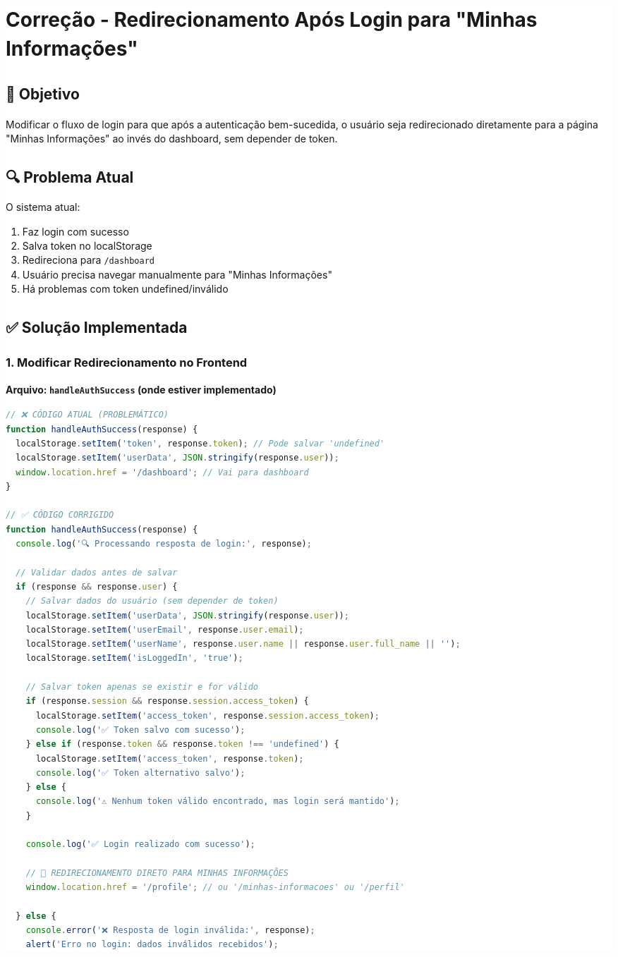 # Correção - Redirecionamento Após Login para "Minhas Informações"

## 🎯 Objetivo

Modificar o fluxo de login para que após a autenticação bem-sucedida, o usuário seja redirecionado diretamente para a página "Minhas Informações" ao invés do dashboard, sem depender de token.

## 🔍 Problema Atual

O sistema atual:
1. Faz login com sucesso
2. Salva token no localStorage
3. Redireciona para `/dashboard`
4. Usuário precisa navegar manualmente para "Minhas Informações"
5. Há problemas com token undefined/inválido

## ✅ Solução Implementada

### 1. Modificar Redirecionamento no Frontend

**Arquivo: `handleAuthSuccess` (onde estiver implementado)**

```javascript
// ❌ CÓDIGO ATUAL (PROBLEMÁTICO)
function handleAuthSuccess(response) {
  localStorage.setItem('token', response.token); // Pode salvar 'undefined'
  localStorage.setItem('userData', JSON.stringify(response.user));
  window.location.href = '/dashboard'; // Vai para dashboard
}

// ✅ CÓDIGO CORRIGIDO
function handleAuthSuccess(response) {
  console.log('🔍 Processando resposta de login:', response);
  
  // Validar dados antes de salvar
  if (response && response.user) {
    // Salvar dados do usuário (sem depender de token)
    localStorage.setItem('userData', JSON.stringify(response.user));
    localStorage.setItem('userEmail', response.user.email);
    localStorage.setItem('userName', response.user.name || response.user.full_name || '');
    localStorage.setItem('isLoggedIn', 'true');
    
    // Salvar token apenas se existir e for válido
    if (response.session && response.session.access_token) {
      localStorage.setItem('access_token', response.session.access_token);
      console.log('✅ Token salvo com sucesso');
    } else if (response.token && response.token !== 'undefined') {
      localStorage.setItem('access_token', response.token);
      console.log('✅ Token alternativo salvo');
    } else {
      console.log('⚠️ Nenhum token válido encontrado, mas login será mantido');
    }
    
    console.log('✅ Login realizado com sucesso');
    
    // 🎯 REDIRECIONAMENTO DIRETO PARA MINHAS INFORMAÇÕES
    window.location.href = '/profile'; // ou '/minhas-informacoes' ou '/perfil'
    
  } else {
    console.error('❌ Resposta de login inválida:', response);
    alert('Erro no login: dados inválidos recebidos');
```